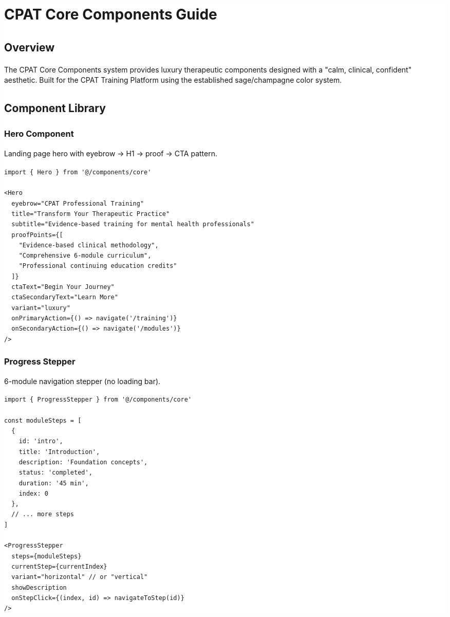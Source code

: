 # CPAT Core Components Guide

## Overview
The CPAT Core Components system provides luxury therapeutic components designed with a "calm, clinical, confident" aesthetic. Built for the CPAT Training Platform using the established sage/champagne color system.

## Component Library

### Hero Component
Landing page hero with eyebrow → H1 → proof → CTA pattern.

```tsx
import { Hero } from '@/components/core'

<Hero
  eyebrow="CPAT Professional Training"
  title="Transform Your Therapeutic Practice"
  subtitle="Evidence-based training for mental health professionals"
  proofPoints={[
    "Evidence-based clinical methodology",
    "Comprehensive 6-module curriculum",
    "Professional continuing education credits"
  ]}
  ctaText="Begin Your Journey"
  ctaSecondaryText="Learn More"
  variant="luxury"
  onPrimaryAction={() => navigate('/training')}
  onSecondaryAction={() => navigate('/modules')}
/>
```

### Progress Stepper
6-module navigation stepper (no loading bar).

```tsx
import { ProgressStepper } from '@/components/core'

const moduleSteps = [
  {
    id: 'intro',
    title: 'Introduction',
    description: 'Foundation concepts',
    status: 'completed',
    duration: '45 min',
    index: 0
  },
  // ... more steps
]

<ProgressStepper
  steps={moduleSteps}
  currentStep={currentIndex}
  variant="horizontal" // or "vertical"
  showDescription
  onStepClick={(index, id) => navigateToStep(id)}
/>
```

